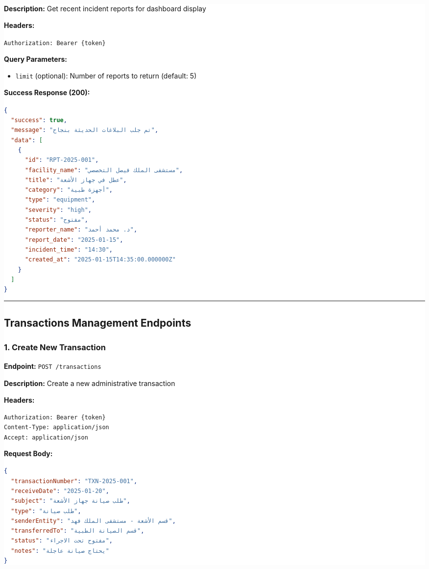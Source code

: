 **Description:** Get recent incident reports for dashboard display

**Headers:**
```
Authorization: Bearer {token}
```

**Query Parameters:**
- `limit` (optional): Number of reports to return (default: 5)

**Success Response (200):**
```json
{
  "success": true,
  "message": "تم جلب البلاغات الحديثة بنجاح",
  "data": [
    {
      "id": "RPT-2025-001",
      "facility_name": "مستشفى الملك فيصل التخصصي",
      "title": "عطل في جهاز الأشعة",
      "category": "أجهزة طبية",
      "type": "equipment",
      "severity": "high",
      "status": "مفتوح",
      "reporter_name": "د. محمد أحمد",
      "report_date": "2025-01-15",
      "incident_time": "14:30",
      "created_at": "2025-01-15T14:35:00.000000Z"
    }
  ]
}
```

---

## Transactions Management Endpoints

### 1. Create New Transaction
**Endpoint:** `POST /transactions`

**Description:** Create a new administrative transaction

**Headers:**
```
Authorization: Bearer {token}
Content-Type: application/json
Accept: application/json
```

**Request Body:**
```json
{
  "transactionNumber": "TXN-2025-001",
  "receiveDate": "2025-01-20",
  "subject": "طلب صيانة جهاز الأشعة",
  "type": "طلب صيانة",
  "senderEntity": "قسم الأشعة - مستشفى الملك فهد",
  "transferredTo": "قسم الصيانة الطبية",
  "status": "مفتوح تحت الاجراء",
  "notes": "يحتاج صيانة عاجلة"
}
```
